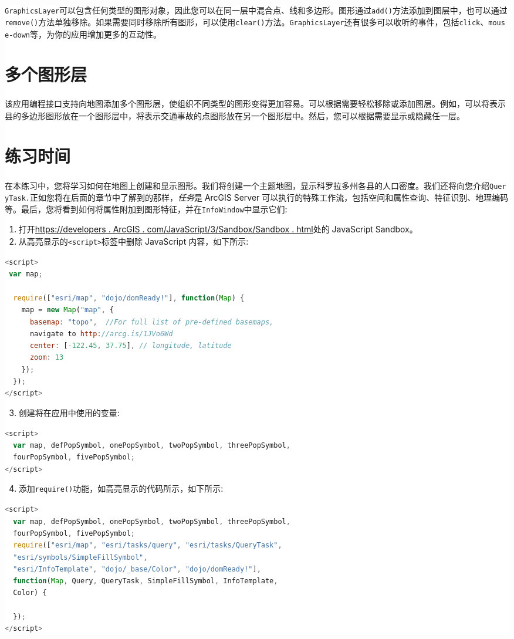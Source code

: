 `GraphicsLayer`可以包含任何类型的图形对象，因此您可以在同一层中混合点、线和多边形。图形通过`add()`方法添加到图层中，也可以通过`remove()`方法单独移除。如果需要同时移除所有图形，可以使用`clear()`方法。`GraphicsLayer`还有很多可以收听的事件，包括`click`、`mouse-down`等，为你的应用增加更多的互动性。

# 多个图形层

该应用编程接口支持向地图添加多个图形层，使组织不同类型的图形变得更加容易。可以根据需要轻松移除或添加图层。例如，可以将表示县的多边形图形放在一个图形层中，将表示交通事故的点图形放在另一个图形层中。然后，您可以根据需要显示或隐藏任一层。

# 练习时间

在本练习中，您将学习如何在地图上创建和显示图形。我们将创建一个主题地图，显示科罗拉多州各县的人口密度。我们还将向您介绍`QueryTask.`正如您将在后面的章节中了解到的那样，*任务*是 ArcGIS Server 可以执行的特殊工作流，包括空间和属性查询、特征识别、地理编码等。最后，您将看到如何将属性附加到图形特征，并在`InfoWindow`中显示它们:

1.  打开[https://developers . ArcGIS . com/JavaScript/3/Sandbox/Sandbox . html](https://developers.arcgis.com/javascript/3/sandbox/sandbox.html)处的 JavaScript Sandbox。
2.  从高亮显示的`<script>`标签中删除 JavaScript 内容，如下所示:

```js
<script> 
 var map; 

  require(["esri/map", "dojo/domReady!"], function(Map) { 
    map = new Map("map", { 
      basemap: "topo",  //For full list of pre-defined basemaps, 
      navigate to http://arcg.is/1JVo6Wd 
      center: [-122.45, 37.75], // longitude, latitude 
      zoom: 13 
    }); 
  }); 
</script>  
```

3.  创建将在应用中使用的变量:

```js
<script> 
  var map, defPopSymbol, onePopSymbol, twoPopSymbol, threePopSymbol, 
  fourPopSymbol, fivePopSymbol; 
</script> 

```

4.  添加`require()`功能，如高亮显示的代码所示，如下所示:

```js
<script> 
  var map, defPopSymbol, onePopSymbol, twoPopSymbol, threePopSymbol, 
  fourPopSymbol, fivePopSymbol;
  require(["esri/map", "esri/tasks/query", "esri/tasks/QueryTask", 
  "esri/symbols/SimpleFillSymbol",
  "esri/InfoTemplate", "dojo/_base/Color", "dojo/domReady!"],  
  function(Map, Query, QueryTask, SimpleFillSymbol, InfoTemplate, 
  Color) {

  });
</script>
```
